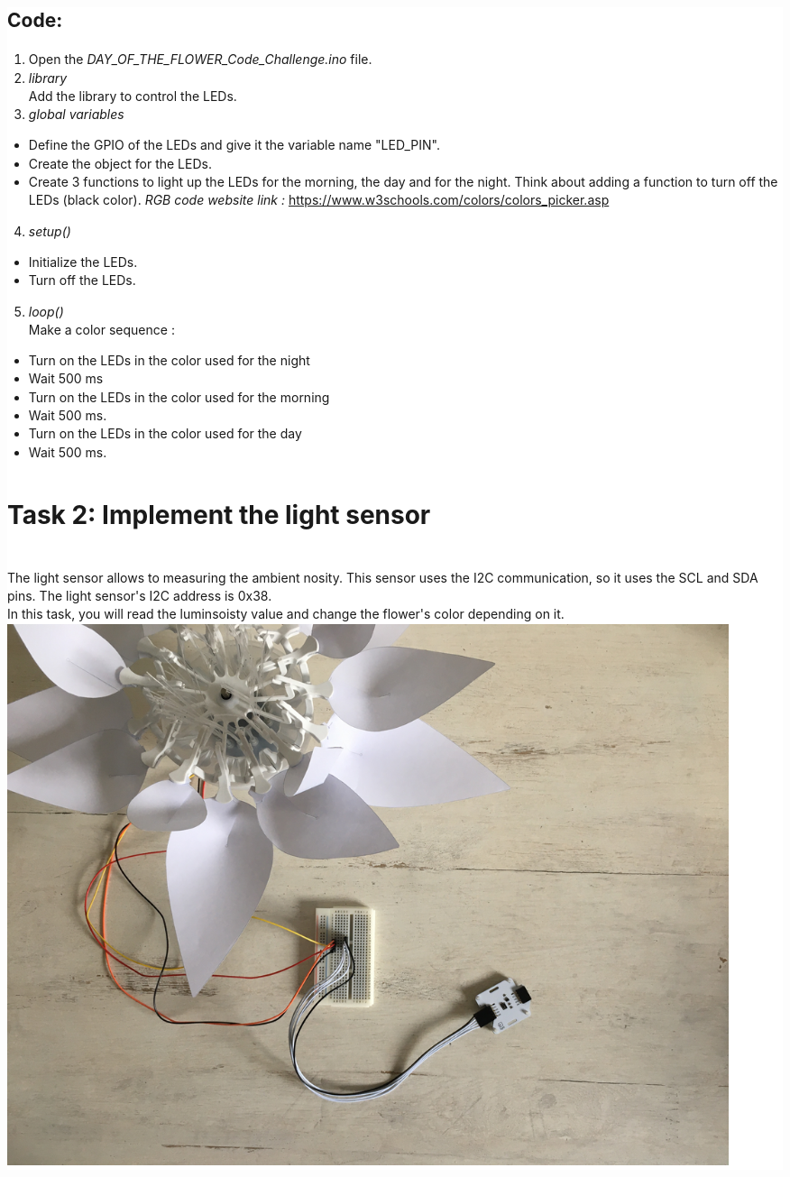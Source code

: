 ## Code:
1. Open the *DAY_OF_THE_FLOWER_Code_Challenge.ino* file.
2. *library*
<br> Add the library to control the LEDs. 
3. *global variables*
* Define the GPIO of the LEDs and give it the variable name "LED_PIN". 
* Create the object for the LEDs. 
* Create 3 functions to light up the LEDs for the morning, the day and for the night. Think about adding a function to turn off the LEDs (black color). 
*RGB code website link :* https://www.w3schools.com/colors/colors_picker.asp
4. *setup()*
* Initialize the LEDs.
* Turn off the LEDs.
5. *loop()*
<br>Make a color sequence : 
* Turn on the LEDs in the color used for the night
* Wait 500 ms
* Turn on the LEDs in the color used for the morning
* Wait 500 ms.
* Turn on the LEDs in the color used for the day
* Wait 500 ms.

# Task 2: Implement the light sensor
<br> The light sensor allows to measuring the ambient 
nosity. This sensor uses the I2C communication, so it uses the SCL and SDA pins. The light sensor's I2C address is 0x38.
<br> In this task, you will read the luminsoisty value and change the flower's color depending on it. 
<br><img src="../img/Day_light_sensor.JPG" alt="RGB LED" width="800"/>